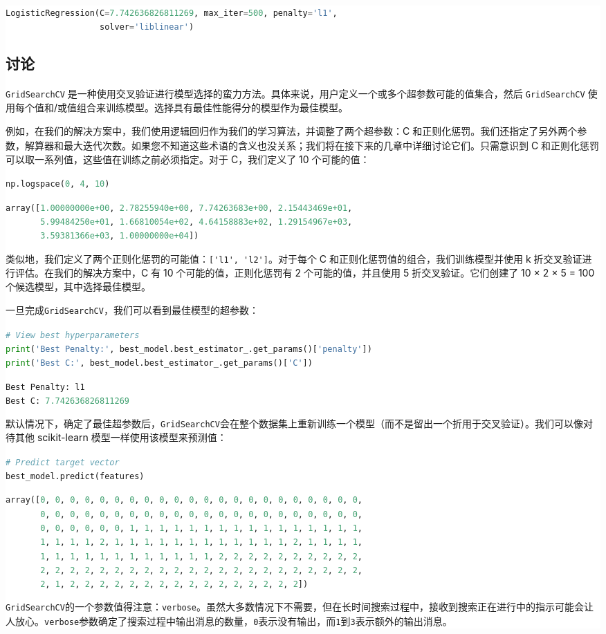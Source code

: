 ```py
LogisticRegression(C=7.742636826811269, max_iter=500, penalty='l1',
                   solver='liblinear')
```

## 讨论

`GridSearchCV` 是一种使用交叉验证进行模型选择的蛮力方法。具体来说，用户定义一个或多个超参数可能的值集合，然后 `GridSearchCV` 使用每个值和/或值组合来训练模型。选择具有最佳性能得分的模型作为最佳模型。

例如，在我们的解决方案中，我们使用逻辑回归作为我们的学习算法，并调整了两个超参数：C 和正则化惩罚。我们还指定了另外两个参数，解算器和最大迭代次数。如果您不知道这些术语的含义也没关系；我们将在接下来的几章中详细讨论它们。只需意识到 C 和正则化惩罚可以取一系列值，这些值在训练之前必须指定。对于 C，我们定义了 10 个可能的值：

```py
np.logspace(0, 4, 10)
```

```py
array([1.00000000e+00, 2.78255940e+00, 7.74263683e+00, 2.15443469e+01,
       5.99484250e+01, 1.66810054e+02, 4.64158883e+02, 1.29154967e+03,
       3.59381366e+03, 1.00000000e+04])
```

类似地，我们定义了两个正则化惩罚的可能值：`['l1', 'l2']`。对于每个 C 和正则化惩罚值的组合，我们训练模型并使用 k 折交叉验证进行评估。在我们的解决方案中，C 有 10 个可能的值，正则化惩罚有 2 个可能的值，并且使用 5 折交叉验证。它们创建了 10 × 2 × 5 = 100 个候选模型，其中选择最佳模型。

一旦完成`GridSearchCV`，我们可以看到最佳模型的超参数：

```py
# View best hyperparameters
print('Best Penalty:', best_model.best_estimator_.get_params()['penalty'])
print('Best C:', best_model.best_estimator_.get_params()['C'])
```

```py
Best Penalty: l1
Best C: 7.742636826811269
```

默认情况下，确定了最佳超参数后，`GridSearchCV`会在整个数据集上重新训练一个模型（而不是留出一个折用于交叉验证）。我们可以像对待其他 scikit-learn 模型一样使用该模型来预测值：

```py
# Predict target vector
best_model.predict(features)
```

```py
array([0, 0, 0, 0, 0, 0, 0, 0, 0, 0, 0, 0, 0, 0, 0, 0, 0, 0, 0, 0, 0, 0,
       0, 0, 0, 0, 0, 0, 0, 0, 0, 0, 0, 0, 0, 0, 0, 0, 0, 0, 0, 0, 0, 0,
       0, 0, 0, 0, 0, 0, 1, 1, 1, 1, 1, 1, 1, 1, 1, 1, 1, 1, 1, 1, 1, 1,
       1, 1, 1, 1, 2, 1, 1, 1, 1, 1, 1, 1, 1, 1, 1, 1, 1, 2, 1, 1, 1, 1,
       1, 1, 1, 1, 1, 1, 1, 1, 1, 1, 1, 1, 2, 2, 2, 2, 2, 2, 2, 2, 2, 2,
       2, 2, 2, 2, 2, 2, 2, 2, 2, 2, 2, 2, 2, 2, 2, 2, 2, 2, 2, 2, 2, 2,
       2, 1, 2, 2, 2, 2, 2, 2, 2, 2, 2, 2, 2, 2, 2, 2, 2, 2])
```

`GridSearchCV`的一个参数值得注意：`verbose`。虽然大多数情况下不需要，但在长时间搜索过程中，接收到搜索正在进行中的指示可能会让人放心。`verbose`参数确定了搜索过程中输出消息的数量，`0`表示没有输出，而`1`到`3`表示额外的输出消息。
